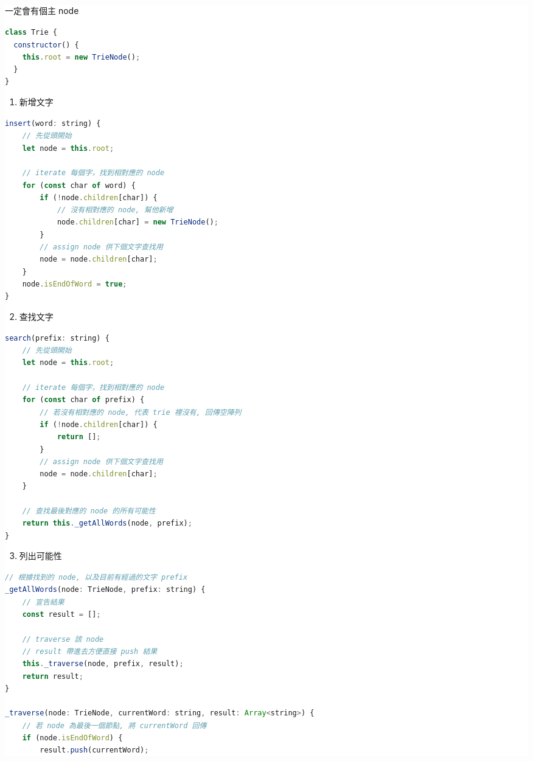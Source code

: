 一定會有個主 node
``` javascript
class Trie {
  constructor() {
    this.root = new TrieNode();
  }
}
```

1. 新增文字
``` javascript
insert(word: string) {
    // 先從頭開始
    let node = this.root;

    // iterate 每個字，找到相對應的 node
    for (const char of word) {
        if (!node.children[char]) {
            // 沒有相對應的 node, 幫他新增
            node.children[char] = new TrieNode();
        }
        // assign node 供下個文字查找用
        node = node.children[char];
    }
    node.isEndOfWord = true;
}
```

2. 查找文字
``` javascript
search(prefix: string) {
    // 先從頭開始
    let node = this.root;

    // iterate 每個字，找到相對應的 node
    for (const char of prefix) {
        // 若沒有相對應的 node, 代表 trie 裡沒有, 回傳空陣列
        if (!node.children[char]) {
            return [];
        }
        // assign node 供下個文字查找用
        node = node.children[char];
    }

    // 查找最後對應的 node 的所有可能性
    return this._getAllWords(node, prefix);
}
```

3. 列出可能性
``` javascript
// 根據找到的 node, 以及目前有經過的文字 prefix
_getAllWords(node: TrieNode, prefix: string) {
    // 宣告結果
    const result = [];

    // traverse 該 node
    // result 帶進去方便直接 push 結果
    this._traverse(node, prefix, result);
    return result;
}

_traverse(node: TrieNode, currentWord: string, result: Array<string>) {
    // 若 node 為最後一個節點, 將 currentWord 回傳
    if (node.isEndOfWord) {
        result.push(currentWord);
```